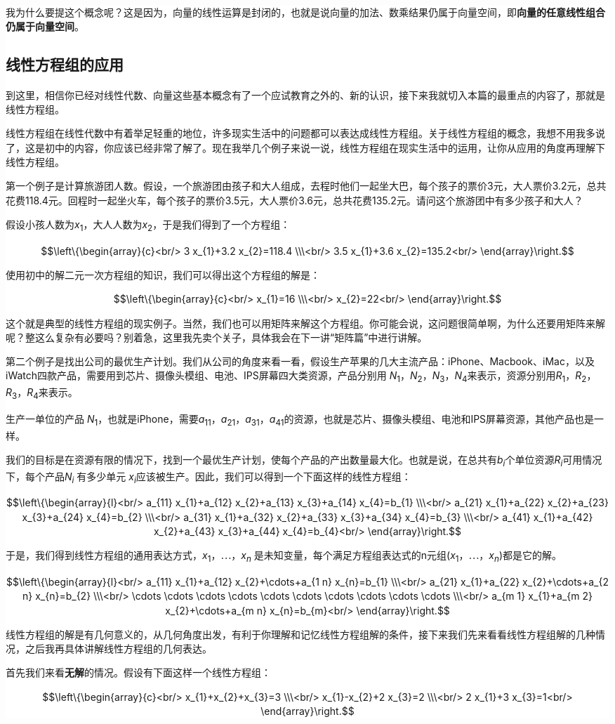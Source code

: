 我为什么要提这个概念呢？这是因为，向量的线性运算是封闭的，也就是说向量的加法、数乘结果仍属于向量空间，即**向量的任意线性组合仍属于向量空间**。

## 线性方程组的应用

到这里，相信你已经对线性代数、向量这些基本概念有了一个应试教育之外的、新的认识，接下来我就切入本篇的最重点的内容了，那就是线性方程组。

线性方程组在线性代数中有着举足轻重的地位，许多现实生活中的问题都可以表达成线性方程组。关于线性方程组的概念，我想不用我多说了，这是初中的内容，你应该已经非常了解了。现在我举几个例子来说一说，线性方程组在现实生活中的运用，让你从应用的角度再理解下线性方程组。

第一个例子是计算旅游团人数。假设，一个旅游团由孩子和大人组成，去程时他们一起坐大巴，每个孩子的票价3元，大人票价3.2元，总共花费118.4元。回程时一起坐火车，每个孩子的票价3.5元，大人票价3.6元，总共花费135.2元。请问这个旅游团中有多少孩子和大人？

假设小孩人数为$x_{1}$，大人人数为$x_{2}$，于是我们得到了一个方程组：

$$\left\{\begin{array}{c}<br/>
3 x_{1}+3.2 x_{2}=118.4 \\\<br/>
3.5 x_{1}+3.6 x_{2}=135.2<br/>
\end{array}\right.$$

使用初中的解二元一次方程组的知识，我们可以得出这个方程组的解是：

$$\left\{\begin{array}{c}<br/>
x_{1}=16 \\\<br/>
x_{2}=22<br/>
\end{array}\right.$$

这个就是典型的线性方程组的现实例子。当然，我们也可以用矩阵来解这个方程组。你可能会说，这问题很简单啊，为什么还要用矩阵来解呢？整这么复杂有必要吗？别着急，这里我先卖个关子，具体我会在下一讲“矩阵篇”中进行讲解。

第二个例子是找出公司的最优生产计划。我们从公司的角度来看一看，假设生产苹果的几大主流产品：iPhone、Macbook、iMac，以及iWatch四款产品，需要用到芯片、摄像头模组、电池、IPS屏幕四大类资源，产品分别用 $N_{1}，N_{2}，N_{3}，N_{4}$来表示，资源分别用$R_{1}，R_{2}，R_{3}，R_{4}$来表示。

生产一单位的产品 $N_{1}$，也就是iPhone，需要$a_{11}，a_{21}，a_{31}，a_{41}$的资源，也就是芯片、摄像头模组、电池和IPS屏幕资源，其他产品也是一样。

我们的目标是在资源有限的情况下，找到一个最优生产计划，使每个产品的产出数量最大化。也就是说，在总共有$b_{i}$个单位资源$R_{i}$可用情况下，每个产品$N_{i}$ 有多少单元 $x_{i}$应该被生产。因此，我们可以得到一个下面这样的线性方程组：

$$\left\{\begin{array}{l}<br/>
a_{11} x_{1}+a_{12} x_{2}+a_{13} x_{3}+a_{14} x_{4}=b_{1} \\\<br/>
a_{21} x_{1}+a_{22} x_{2}+a_{23} x_{3}+a_{24} x_{4}=b_{2} \\\<br/>
a_{31} x_{1}+a_{32} x_{2}+a_{33} x_{3}+a_{34} x_{4}=b_{3} \\\<br/>
a_{41} x_{1}+a_{42} x_{2}+a_{43} x_{3}+a_{44} x_{4}=b_{4}<br/>
\end{array}\right.$$

于是，我们得到线性方程组的通用表达方式，$x_{1}，\cdots ，x_{n}$ 是未知变量，每个满足方程组表达式的n元组$(x_{1}，\cdots ，x_{n})$都是它的解。

$$\left\{\begin{array}{l}<br/>
a_{11} x_{1}+a_{12} x_{2}+\cdots+a_{1 n} x_{n}=b_{1} \\\<br/>
a_{21} x_{1}+a_{22} x_{2}+\cdots+a_{2 n} x_{n}=b_{2} \\\<br/>
\cdots \cdots \cdots \cdots \cdots \cdots \cdots \cdots \cdots \cdots \\\<br/>
a_{m 1} x_{1}+a_{m 2} x_{2}+\cdots+a_{m n} x_{n}=b_{m}<br/>
\end{array}\right.$$

线性方程组的解是有几何意义的，从几何角度出发，有利于你理解和记忆线性方程组解的条件，接下来我们先来看看线性方程组解的几种情况，之后我再具体讲解线性方程组的几何表达。

首先我们来看**无解**的情况。假设有下面这样一个线性方程组：

$$\left\{\begin{array}{c}<br/>
x_{1}+x_{2}+x_{3}=3 \\\<br/>
x_{1}-x_{2}+2 x_{3}=2 \\\<br/>
2 x_{1}+3 x_{3}=1<br/>
\end{array}\right.$$
